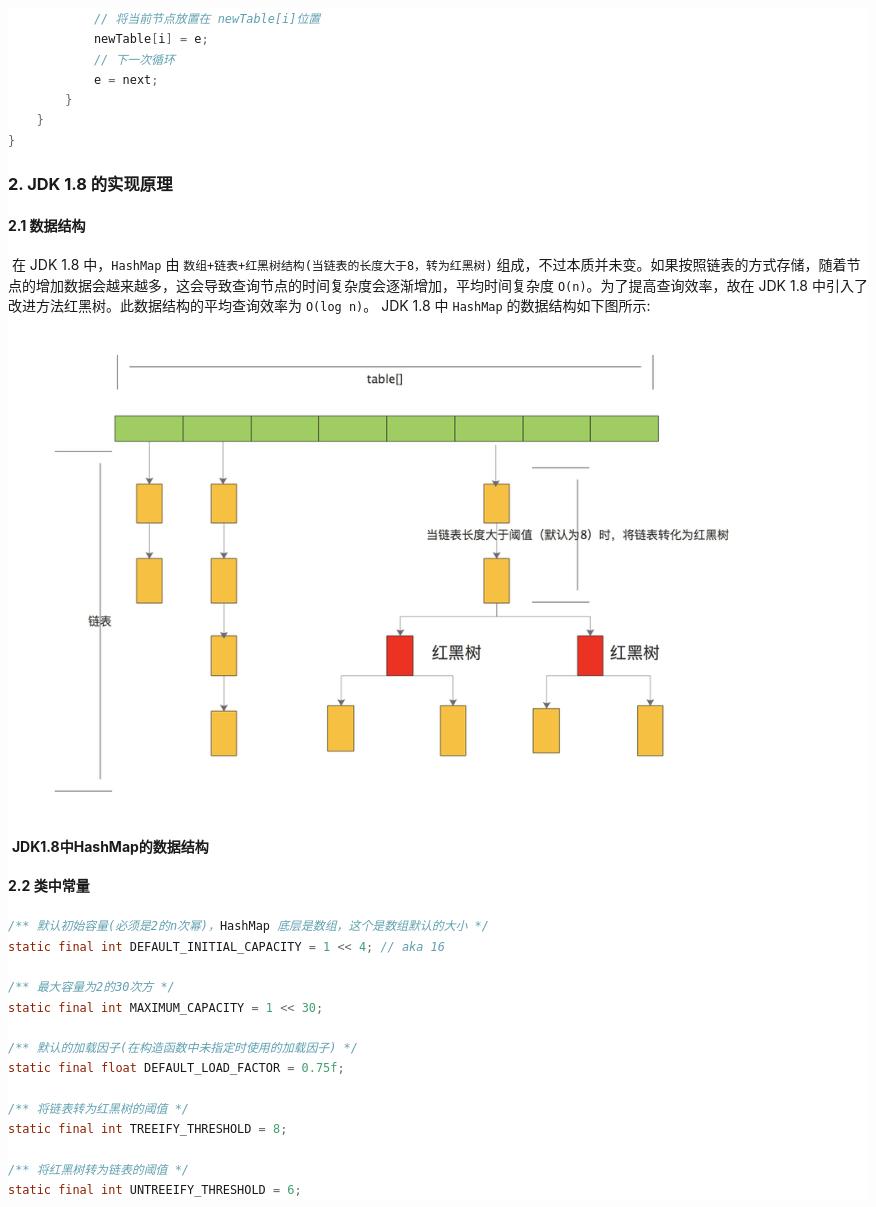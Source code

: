 ```java
            // 将当前节点放置在 newTable[i]位置
            newTable[i] = e;
            // 下一次循环
            e = next;
        }
    }
}   
```



### 2. JDK 1.8 的实现原理

#### 2.1 数据结构

​	在 JDK 1.8 中，`HashMap` 由 `数组+链表+红黑树结构(当链表的长度大于8，转为红黑树)` 组成，不过本质并未变。如果按照链表的方式存储，随着节点的增加数据会越来越多，这会导致查询节点的时间复杂度会逐渐增加，平均时间复杂度 `O(n)`。为了提高查询效率，故在 JDK 1.8 中引入了改进方法红黑树。此数据结构的平均查询效率为 `O(log n)`。 JDK 1.8 中 `HashMap` 的数据结构如下图所示:

![hashmap_jdk_1_8_structure.png](img/hashmap_jdk_1_8_structure.png)

​																			**JDK1.8中HashMap的数据结构**

#### 2.2 类中常量

```java
/** 默认初始容量(必须是2的n次幂)，HashMap 底层是数组，这个是数组默认的大小 */
static final int DEFAULT_INITIAL_CAPACITY = 1 << 4; // aka 16

/** 最大容量为2的30次方 */
static final int MAXIMUM_CAPACITY = 1 << 30;

/** 默认的加载因子(在构造函数中未指定时使用的加载因子) */
static final float DEFAULT_LOAD_FACTOR = 0.75f;

/** 将链表转为红黑树的阈值 */
static final int TREEIFY_THRESHOLD = 8;

/** 将红黑树转为链表的阈值 */
static final int UNTREEIFY_THRESHOLD = 6;

```